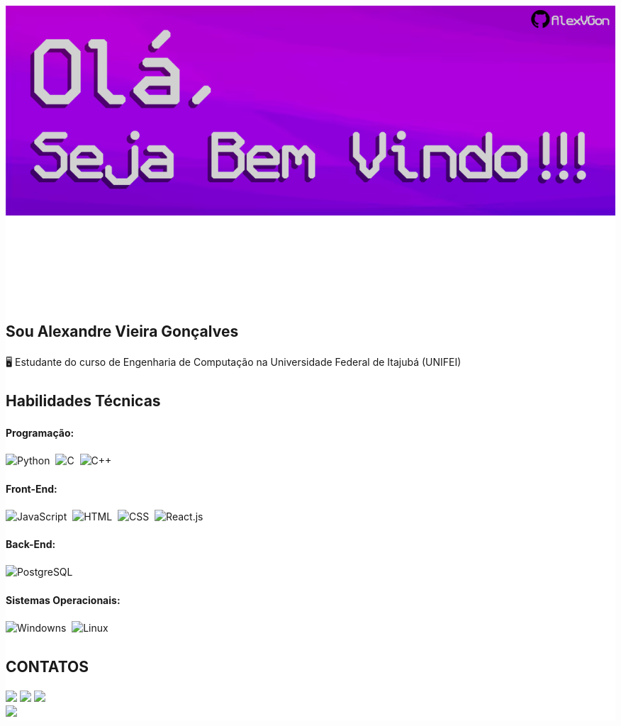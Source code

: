 <img align="center" style="margin-bottom:100px; object-fit: contain" width=100% src="https://github.com/AlexVGon/AlexvGon/blob/main/github-header.png?raw=true"/>&nbsp;&nbsp;&nbsp;

## Sou Alexandre Vieira Gonçalves
🖥️ Estudante do curso de Engenharia de Computação na Universidade Federal de Itajubá (UNIFEI)

## Habilidades Técnicas
#### Programação:
![Python](https://img.shields.io/badge/Python-14354C?style=for-the-badge&logo=python&logoColor=white)&nbsp;
![C](https://img.shields.io/badge/C-A8B9CC.svg?style=for-the-badge&logo=C&logoColor=black)&nbsp;
![C++](https://img.shields.io/badge/C++-00599C.svg?style=for-the-badge&logo=C++&logoColor=white)&nbsp;

#### Front-End:
![JavaScript](https://img.shields.io/badge/JavaScript-F7DF1E?style=for-the-badge&logo=javascript&logoColor=black)&nbsp;
![HTML](https://img.shields.io/badge/HTML5-E34F26?style=for-the-badge&logo=html5&logoColor=white)&nbsp;
![CSS](https://img.shields.io/badge/CSS3-1572B6?style=for-the-badge&logo=css3&logoColor=white)&nbsp;
![React.js](https://img.shields.io/badge/React-20232A?style=for-the-badge&logo=react&logoColor=61DAFB)&nbsp;

#### Back-End:
![PostgreSQL](https://img.shields.io/badge/PostgreSQL-4169E1.svg?style=for-the-badge&logo=PostgreSQL&logoColor=white)&nbsp;

#### Sistemas Operacionais:
![Windowns](https://img.shields.io/badge/Windows-0078D6?style=for-the-badge&logo=windows&logoColor=white)&nbsp;
![Linux](https://img.shields.io/badge/Linux-FCC624.svg?style=for-the-badge&logo=Linux&logoColor=black)&nbsp;

## CONTATOS
<div> 
  <a href="https://instagram.com/alexvgon" target="_blank"><img src="https://img.shields.io/badge/-Instagram-%23E4405F?style=for-the-badge&logo=instagram&logoColor=white" target="_blank"></a>
  <a href = "mailto:xandyv.goncalves@gmail.com"><img src="https://img.shields.io/badge/-Gmail-%23333?style=for-the-badge&logo=gmail&logoColor=white" target="_blank"></a>
  <a href="https://linkedin.com/in/alexandre-a1a67821b" target="_blank"><img src="https://img.shields.io/badge/-LinkedIn-%230077B5?style=for-the-badge&logo=linkedin&logoColor=white" target="_blank"></a> 
</div>

<img width=100% src="https://capsule-render.vercel.app/api?type=waving&height=120&color=c000ff&section=footer"/>
